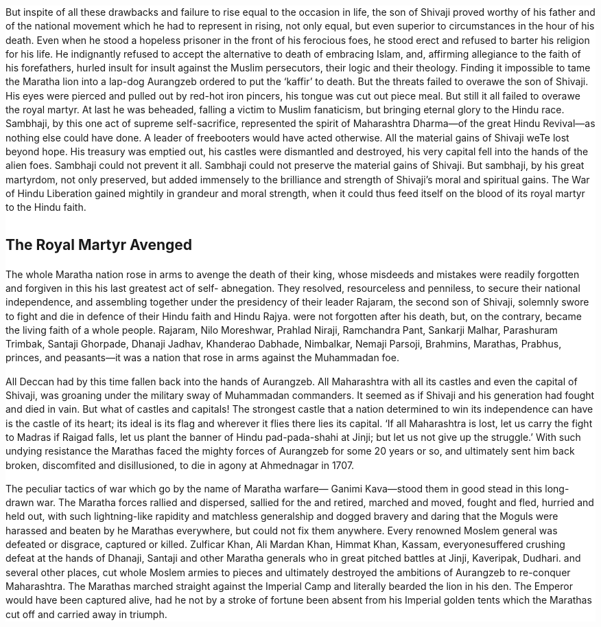 But inspite of all these drawbacks and failure to rise equal to the occasion in life, the son of Shivaji proved worthy of his father and of the national movement which he had to represent in rising, not only equal, but even superior to circumstances in the hour of his death. Even when he stood a hopeless prisoner in the front of his ferocious foes, he stood erect and refused to barter his religion for his life. He indignantly refused to accept the alternative to death of embracing Islam, and, affirming allegiance to the faith of his forefathers, hurled insult for insult against the Muslim persecutors, their logic and their theology. Finding it impossible to tame the Maratha lion into a lap-dog Aurangzeb ordered to put the ‘kaffir’ to death. But the threats failed to overawe the son of Shivaji. His eyes were pierced and pulled out by red-hot iron pincers, his tongue was cut out piece meal. But still it all failed to overawe the royal martyr. At last he was beheaded, falling a victim to Muslim fanaticism, but bringing eternal glory to the Hindu race. Sambhaji, by this one act of supreme self-sacrifice, represented the spirit of Maharashtra Dharma—of the great Hindu Revival—as nothing else could have done. A leader of freebooters would have acted otherwise. All the material gains of Shivaji weTe lost beyond hope. His treasury was emptied out, his castles were dismantled and destroyed, his very capital fell into the hands of the alien foes. Sambhaji could not prevent it all. Sambhaji could not preserve the material gains of Shivaji. But sambhaji, by his great martyrdom, not only preserved, but added immensely to the brilliance and strength of Shivaji’s moral and spiritual gains. The War of Hindu Liberation gained mightily in grandeur and moral strength, when it could thus feed itself on the blood of its royal martyr to the Hindu faith. 

## The Royal Martyr Avenged 

The whole Maratha nation rose in arms to avenge the death of their king, whose misdeeds and mistakes were readily forgotten and forgiven in this his last greatest act of self- abnegation. They resolved, resourceless and penniless, to secure their national independence, and assembling together under the presidency of their leader Rajaram, the second son of Shivaji, solemnly swore to fight and die in defence of their Hindu faith and Hindu Rajya. were not forgotten after his death, but, on the contrary, became the living faith of a whole people. Rajaram, Nilo Moreshwar, Prahlad Niraji, Ramchandra Pant, Sankarji Malhar, Parashuram Trimbak, Santaji Ghorpade, Dhanaji Jadhav, Khanderao Dabhade, Nimbalkar, Nemaji Parsoji, Brahmins, Marathas, Prabhus, princes, and peasants—it was a nation that rose in arms against the Muhammadan foe. 

All Deccan had by this time fallen back into the hands of Aurangzeb. All Maharashtra with all its castles and even the capital of Shivaji, was groaning under the military sway of Muhammadan commanders. It seemed as if Shivaji and his generation had fought and died in vain. But what of castles and capitals! The strongest castle that a nation determined to win its independence can have is the castle of its heart; its ideal is its flag and wherever it flies there lies its capital. ‘If all Maharashtra is lost, let us carry the fight to Madras if Raigad falls, let us plant the banner of Hindu pad-pada-shahi at Jinji; but let us not give up the struggle.’ With such undying resistance the Marathas faced the mighty forces of Aurangzeb for some 20 years or so, and ultimately sent him back broken, discomfited and disillusioned, to die in agony at Ahmednagar in 1707. 

The peculiar tactics of war which go by the name of Maratha warfare— Ganimi Kava—stood them in good stead in this long-drawn war. The Maratha forces rallied and dispersed, sallied for the and retired, marched and moved, fought and fled, hurried and held out, with such lightning-like rapidity and matchless generalship and dogged bravery and daring that the Moguls were harassed and beaten by he Marathas everywhere, but could not fix them anywhere. Every renowned Moslem general was defeated or disgrace, captured or killed. Zulficar Khan, Ali Mardan Khan, Himmat Khan, Kassam, everyonesuffered crushing defeat at the hands of Dhanaji, Santaji and other Maratha generals who in great pitched battles at Jinji, Kaveripak, Dudhari. and several other places, cut whole Moslem armies to pieces and ultimately destroyed the ambitions of Aurangzeb to re-conquer Maharashtra. The Marathas marched straight against the Imperial Camp and literally bearded the lion in his den. The Emperor would have been captured alive, had he not by a stroke of fortune been absent from his Imperial golden tents which the Marathas cut off and carried away in triumph. 
